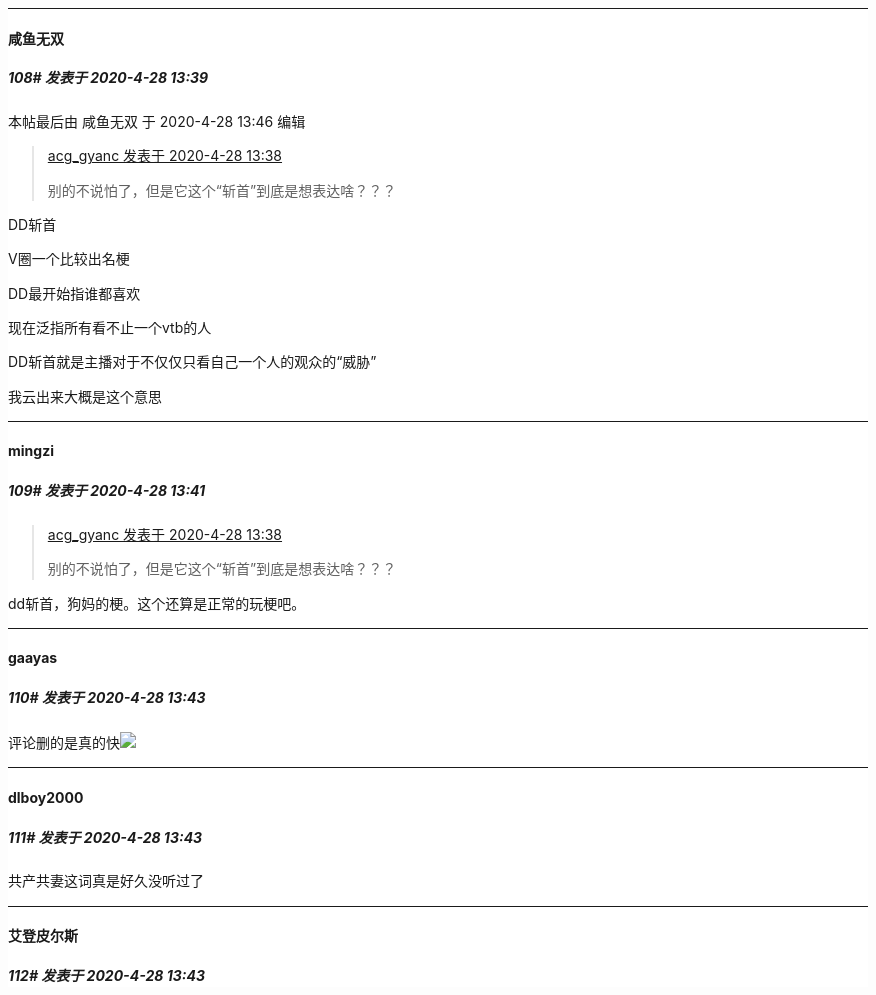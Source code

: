 
-----

####  咸鱼无双  
##### 108#       发表于 2020-4-28 13:39


 本帖最后由 咸鱼无双 于 2020-4-28 13:46 编辑 
<blockquote><a href="httphttps://bbs.saraba1st.com/2b/forum.php?mod=redirect&amp;goto=findpost&amp;pid=47233919&amp;ptid=1930579" target="_blank">acg_gyanc 发表于 2020-4-28 13:38</a>

别的不说怕了，但是它这个“斩首”到底是想表达啥？？？</blockquote>
DD斩首

V圈一个比较出名梗

DD最开始指谁都喜欢

现在泛指所有看不止一个vtb的人

DD斩首就是主播对于不仅仅只看自己一个人的观众的“威胁”

我云出来大概是这个意思


-----

####  mingzi  
##### 109#       发表于 2020-4-28 13:41


<blockquote><a href="httphttps://bbs.saraba1st.com/2b/forum.php?mod=redirect&amp;goto=findpost&amp;pid=47233919&amp;ptid=1930579" target="_blank">acg_gyanc 发表于 2020-4-28 13:38</a>

别的不说怕了，但是它这个“斩首”到底是想表达啥？？？</blockquote>
dd斩首，狗妈的梗。这个还算是正常的玩梗吧。


-----

####  gaayas  
##### 110#       发表于 2020-4-28 13:43


评论删的是真的快<img src="https://static.saraba1st.com/image/smiley/face2017/067.png" referrerpolicy="no-referrer">


-----

####  dlboy2000  
##### 111#       发表于 2020-4-28 13:43


共产共妻这词真是好久没听过了


-----

####  艾登皮尔斯  
##### 112#       发表于 2020-4-28 13:43
